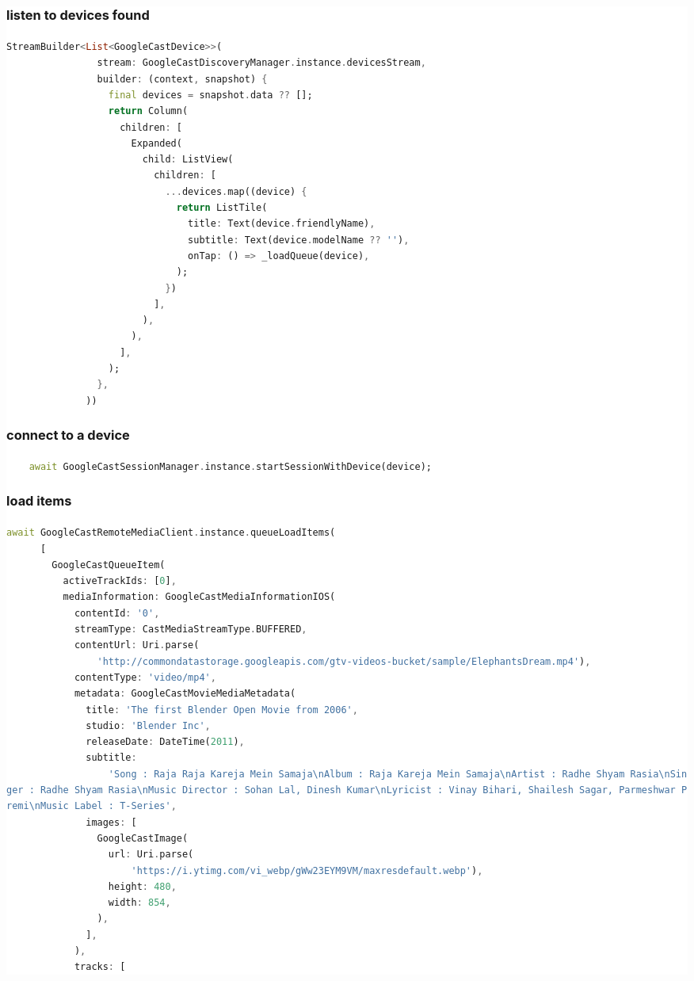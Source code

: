 ### listen to devices found
```dart
StreamBuilder<List<GoogleCastDevice>>(
                stream: GoogleCastDiscoveryManager.instance.devicesStream,
                builder: (context, snapshot) {
                  final devices = snapshot.data ?? [];
                  return Column(
                    children: [
                      Expanded(
                        child: ListView(
                          children: [
                            ...devices.map((device) {
                              return ListTile(
                                title: Text(device.friendlyName),
                                subtitle: Text(device.modelName ?? ''),
                                onTap: () => _loadQueue(device),
                              );
                            })
                          ],
                        ),
                      ),
                    ],
                  );
                },
              ))
```

### connect to a device
```dart
    await GoogleCastSessionManager.instance.startSessionWithDevice(device);
```

### load items
```dart 
await GoogleCastRemoteMediaClient.instance.queueLoadItems(
      [
        GoogleCastQueueItem(
          activeTrackIds: [0],
          mediaInformation: GoogleCastMediaInformationIOS(
            contentId: '0',
            streamType: CastMediaStreamType.BUFFERED,
            contentUrl: Uri.parse(
                'http://commondatastorage.googleapis.com/gtv-videos-bucket/sample/ElephantsDream.mp4'),
            contentType: 'video/mp4',
            metadata: GoogleCastMovieMediaMetadata(
              title: 'The first Blender Open Movie from 2006',
              studio: 'Blender Inc',
              releaseDate: DateTime(2011),
              subtitle:
                  'Song : Raja Raja Kareja Mein Samaja\nAlbum : Raja Kareja Mein Samaja\nArtist : Radhe Shyam Rasia\nSinger : Radhe Shyam Rasia\nMusic Director : Sohan Lal, Dinesh Kumar\nLyricist : Vinay Bihari, Shailesh Sagar, Parmeshwar Premi\nMusic Label : T-Series',
              images: [
                GoogleCastImage(
                  url: Uri.parse(
                      'https://i.ytimg.com/vi_webp/gWw23EYM9VM/maxresdefault.webp'),
                  height: 480,
                  width: 854,
                ),
              ],
            ),
            tracks: [
```
